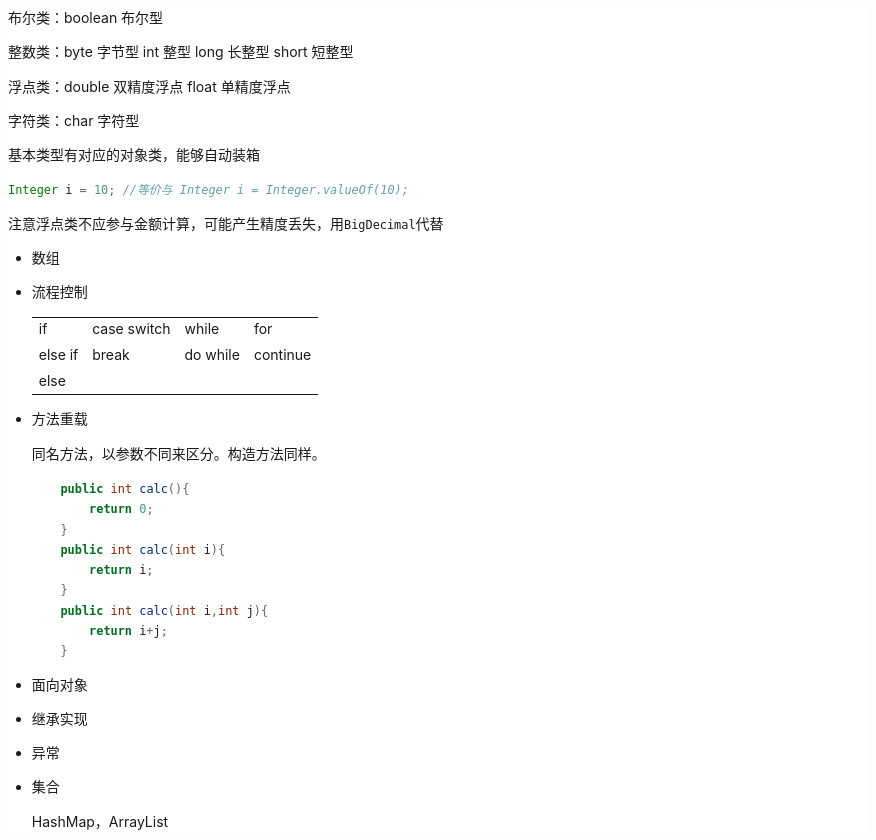   布尔类：boolean  布尔型    

  整数类：byte  字节型    int  整型    long  长整型    short  短整型

  浮点类：double  双精度浮点    float  单精度浮点 

  字符类：char  字符型     

  基本类型有对应的对象类，能够自动装箱

  ```java
  Integer i = 10; //等价与 Integer i = Integer.valueOf(10);
  ```

  注意浮点类不应参与金额计算，可能产生精度丢失，用`BigDecimal`代替

  

- 数组

- 流程控制

  |         |             |          |          |
  | ------- | ----------- | -------- | -------- |
  | if      | case switch | while    | for      |
  | else if | break       | do while | continue |
  | else    |             |          |          |

  

  

  

   

- 方法重载

  同名方法，以参数不同来区分。构造方法同样。

  ```java
      public int calc(){
          return 0;
      }
      public int calc(int i){
          return i;
      }
      public int calc(int i,int j){
          return i+j;
      }
  ```

  

- 面向对象

- 继承实现

- 异常

- 集合

  HashMap，ArrayList

